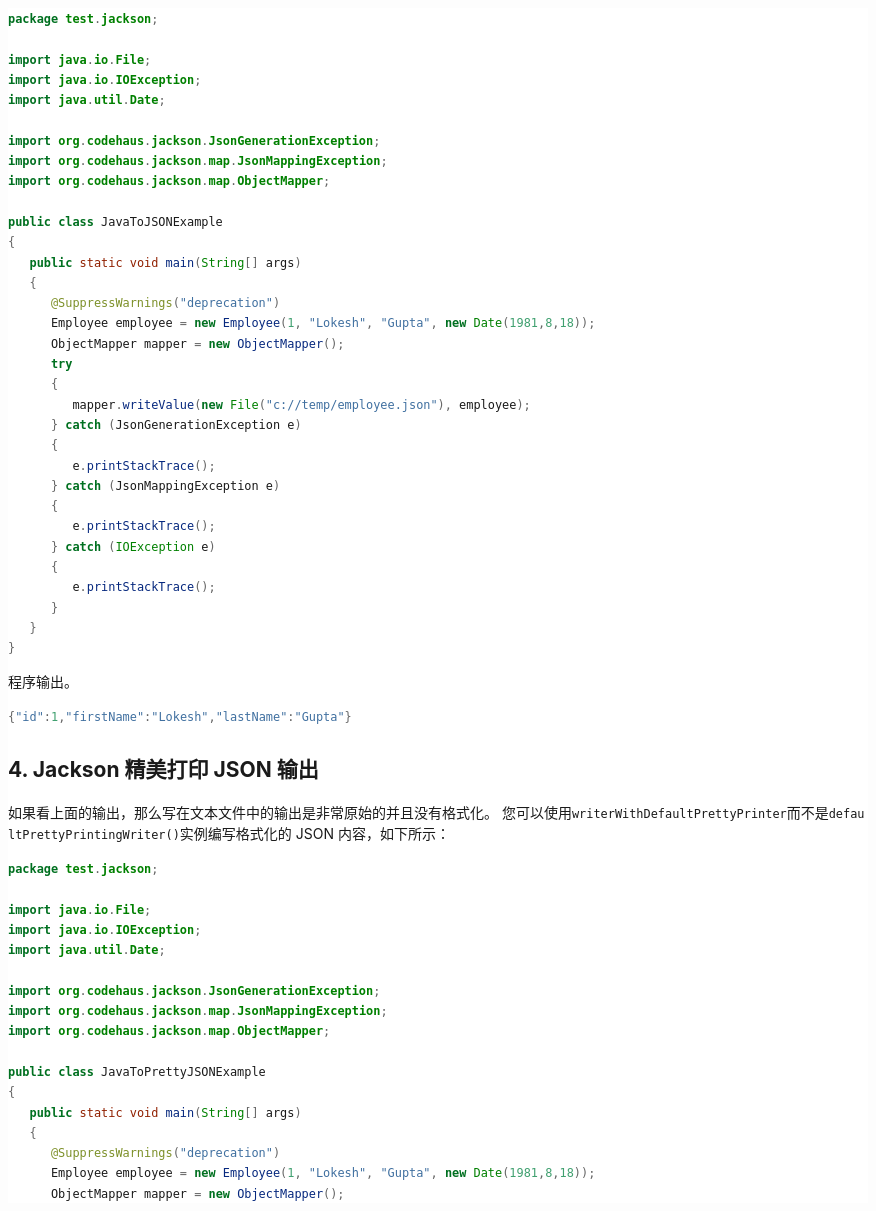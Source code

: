 ```java
package test.jackson;

import java.io.File;
import java.io.IOException;
import java.util.Date;

import org.codehaus.jackson.JsonGenerationException;
import org.codehaus.jackson.map.JsonMappingException;
import org.codehaus.jackson.map.ObjectMapper;

public class JavaToJSONExample
{
   public static void main(String[] args)
   {
      @SuppressWarnings("deprecation")
      Employee employee = new Employee(1, "Lokesh", "Gupta", new Date(1981,8,18));
      ObjectMapper mapper = new ObjectMapper();
      try
      {
         mapper.writeValue(new File("c://temp/employee.json"), employee);
      } catch (JsonGenerationException e)
      {
         e.printStackTrace();
      } catch (JsonMappingException e)
      {
         e.printStackTrace();
      } catch (IOException e)
      {
         e.printStackTrace();
      }
   }
}

```

程序输出。

```java
{"id":1,"firstName":"Lokesh","lastName":"Gupta"}

```

## 4\. Jackson 精美打印 JSON 输出

如果看上面的输出，那么写在文本文件中的输出是非常原始的并且没有格式化。 您可以使用`writerWithDefaultPrettyPrinter`而不是`defaultPrettyPrintingWriter()`实例编写格式化的 JSON 内容，如下所示：

```java
package test.jackson;

import java.io.File;
import java.io.IOException;
import java.util.Date;

import org.codehaus.jackson.JsonGenerationException;
import org.codehaus.jackson.map.JsonMappingException;
import org.codehaus.jackson.map.ObjectMapper;

public class JavaToPrettyJSONExample
{
   public static void main(String[] args)
   {
      @SuppressWarnings("deprecation")
      Employee employee = new Employee(1, "Lokesh", "Gupta", new Date(1981,8,18));
      ObjectMapper mapper = new ObjectMapper();
```